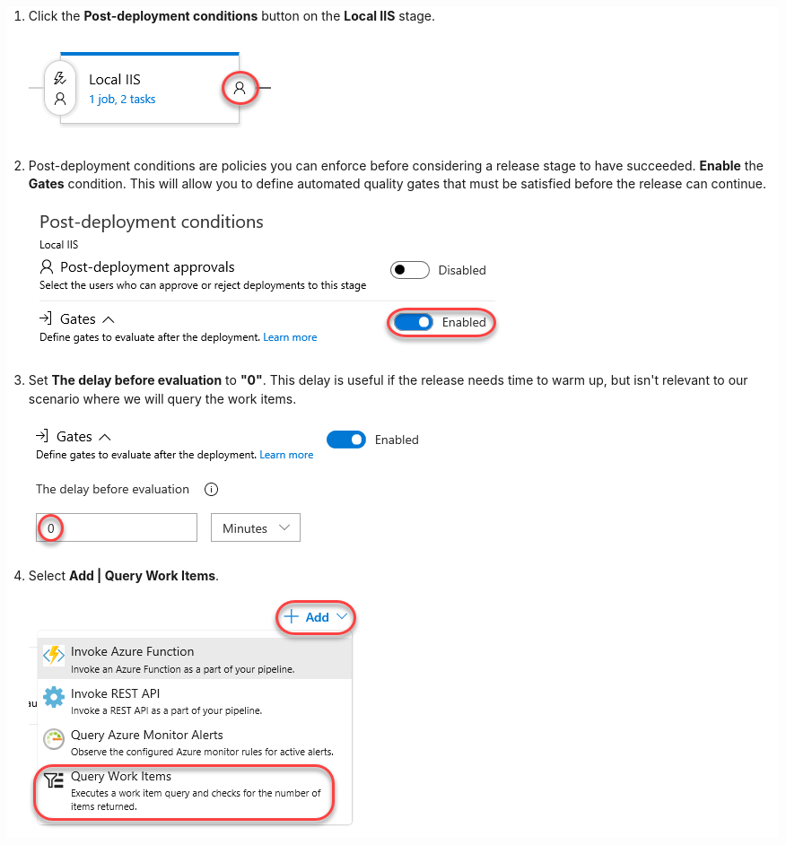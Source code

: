 1. Click the **Post-deployment conditions** button on the **Local IIS** stage.

    ![](images/059.png)

1. Post-deployment conditions are policies you can enforce before considering a release stage to have succeeded. **Enable** the **Gates** condition. This will allow you to define automated quality gates that must be satisfied before the release can continue.

    ![](images/060.png)

1. Set **The delay before evaluation** to **"0"**. This delay is useful if the release needs time to warm up, but isn't relevant to our scenario where we will query the work items.

    ![](images/061.png)

1. Select **Add \| Query Work Items**.

    ![](images/062.png)
